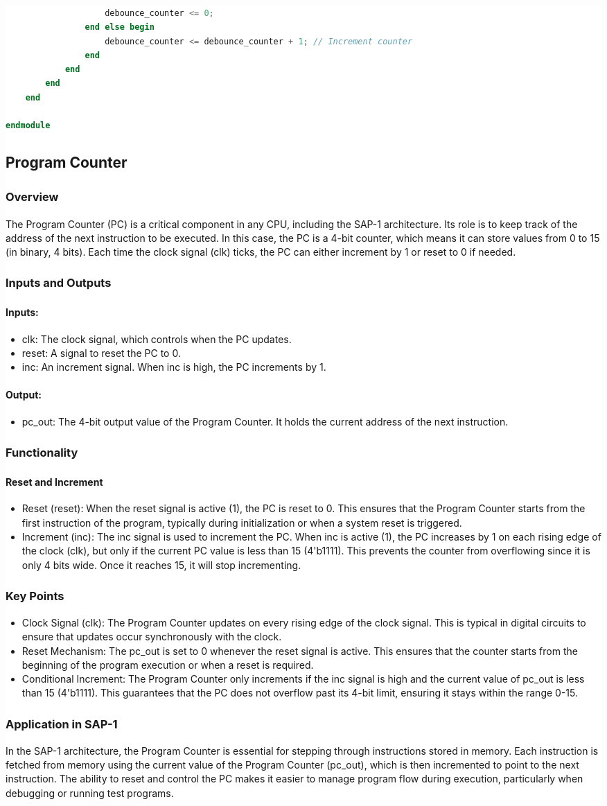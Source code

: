 ```verilog
                    debounce_counter <= 0;
                end else begin
                    debounce_counter <= debounce_counter + 1; // Increment counter
                end
            end
        end
    end

endmodule
```

## Program Counter
### Overview
The Program Counter (PC) is a critical component in any CPU, including the SAP-1 architecture. Its role is to keep track of the address of the next instruction to be executed. In this case, the PC is a 4-bit counter, which means it can store values from 0 to 15 (in binary, 4 bits). Each time the clock signal (clk) ticks, the PC can either increment by 1 or reset to 0 if needed.

### Inputs and Outputs
#### Inputs:
* clk: The clock signal, which controls when the PC updates.
* reset: A signal to reset the PC to 0.
* inc: An increment signal. When inc is high, the PC increments by 1.

#### Output:
* pc_out: The 4-bit output value of the Program Counter. It holds the current address of the next instruction.

### Functionality
#### Reset and Increment
* Reset (reset): When the reset signal is active (1), the PC is reset to 0. This ensures that the Program Counter starts from the first instruction of the program, typically during initialization or when a system reset is triggered.
* Increment (inc): The inc signal is used to increment the PC. When inc is active (1), the PC increases by 1 on each rising edge of the clock (clk), but only if the current PC value is less than 15 (4'b1111). This prevents the counter from overflowing since it is only 4 bits wide. Once it reaches 15, it will stop incrementing.

### Key Points
* Clock Signal (clk): The Program Counter updates on every rising edge of the clock signal. This is typical in digital circuits to ensure that updates occur synchronously with the clock.
* Reset Mechanism: The pc_out is set to 0 whenever the reset signal is active. This ensures that the counter starts from the beginning of the program execution or when a reset is required.
* Conditional Increment: The Program Counter only increments if the inc signal is high and the current value of pc_out is less than 15 (4'b1111). This guarantees that the PC does not overflow past its 4-bit limit, ensuring it stays within the range 0-15.

### Application in SAP-1
In the SAP-1 architecture, the Program Counter is essential for stepping through instructions stored in memory. Each instruction is fetched from memory using the current value of the Program Counter (pc_out), which is then incremented to point to the next instruction. The ability to reset and control the PC makes it easier to manage program flow during execution, particularly when debugging or running test programs.
